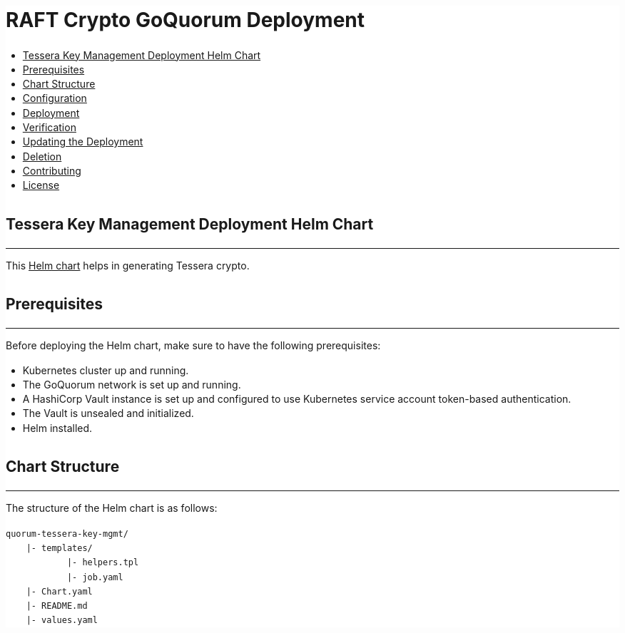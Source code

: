 [//]: # (##############################################################################################)
[//]: # (Copyright Accenture. All Rights Reserved.)
[//]: # (SPDX-License-Identifier: Apache-2.0)
[//]: # (##############################################################################################)

<a name = "ibft-crypto-goquorum-deployment"></a>
# RAFT Crypto GoQuorum Deployment

- [Tessera Key Management Deployment Helm Chart](#tessera-key-management-deployment-helm-chart)
- [Prerequisites](#prerequisites)
- [Chart Structure](#chart-structure)
- [Configuration](#configuration)
- [Deployment](#deployment)
- [Verification](#verification)
- [Updating the Deployment](#updating-the-deployment)
- [Deletion](#deletion)
- [Contributing](#contributing)
- [License](#license)


<a name = "tessera-key-management-deployment-helm-chart"></a>
## Tessera Key Management Deployment Helm Chart
---
This [Helm chart](https://github.com/hyperledger/bevel/blob/develop/platforms/quorum/charts/quorum-tessera-key-mgmt) helps in generating Tessera crypto.


<a name = "prerequisites"></a>
## Prerequisites
---
Before deploying the Helm chart, make sure to have the following prerequisites:

- Kubernetes cluster up and running.
- The GoQuorum network is set up and running.
- A HashiCorp Vault instance is set up and configured to use Kubernetes service account token-based authentication.
- The Vault is unsealed and initialized.
- Helm installed.


<a name = "chart-structure"></a>
## Chart Structure
---
The structure of the Helm chart is as follows:

```
quorum-tessera-key-mgmt/
    |- templates/
            |- helpers.tpl
            |- job.yaml
    |- Chart.yaml
    |- README.md
    |- values.yaml
```
